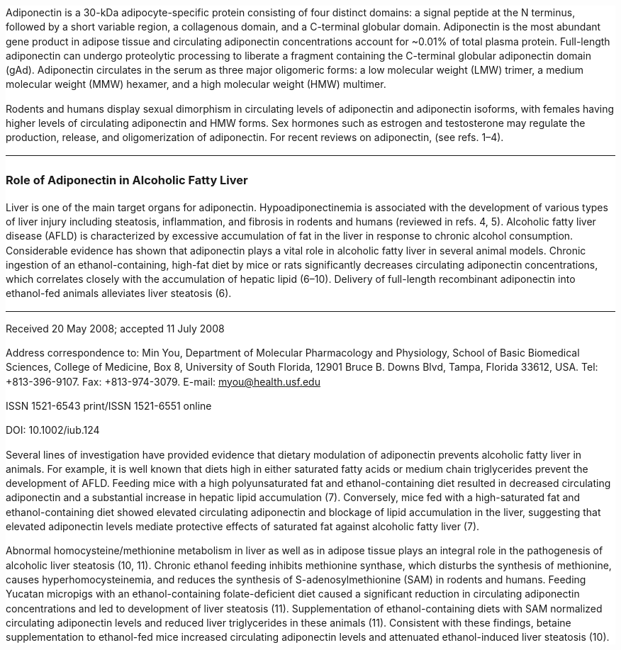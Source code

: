 Adiponectin is a 30-kDa adipocyte-specific protein consisting of four distinct domains: a signal peptide at the N terminus, followed by a short variable region, a collagenous domain, and a C-terminal globular domain. Adiponectin is the most abundant gene product in adipose tissue and circulating adiponectin concentrations account for ~0.01% of total plasma protein. Full-length adiponectin can undergo proteolytic processing to liberate a fragment containing the C-terminal globular adiponectin domain (gAd). Adiponectin circulates in the serum as three major oligomeric forms: a low molecular weight (LMW) trimer, a medium molecular weight (MMW) hexamer, and a high molecular weight (HMW) multimer.

Rodents and humans display sexual dimorphism in circulating levels of adiponectin and adiponectin isoforms, with females having higher levels of circulating adiponectin and HMW forms. Sex hormones such as estrogen and testosterone may regulate the production, release, and oligomerization of adiponectin. For recent reviews on adiponectin, (see refs. 1–4).

---

### Role of Adiponectin in Alcoholic Fatty Liver

Liver is one of the main target organs for adiponectin. Hypoadiponectinemia is associated with the development of various types of liver injury including steatosis, inflammation, and fibrosis in rodents and humans (reviewed in refs. 4, 5). Alcoholic fatty liver disease (AFLD) is characterized by excessive accumulation of fat in the liver in response to chronic alcohol consumption. Considerable evidence has shown that adiponectin plays a vital role in alcoholic fatty liver in several animal models. Chronic ingestion of an ethanol-containing, high-fat diet by mice or rats significantly decreases circulating adiponectin concentrations, which correlates closely with the accumulation of hepatic lipid (6–10). Delivery of full-length recombinant adiponectin into ethanol-fed animals alleviates liver steatosis (6).

---

Received 20 May 2008; accepted 11 July 2008

Address correspondence to: Min You, Department of Molecular Pharmacology and Physiology, School of Basic Biomedical Sciences, College of Medicine, Box 8, University of South Florida, 12901 Bruce B. Downs Blvd, Tampa, Florida 33612, USA. Tel: +813-396-9107. Fax: +813-974-3079. E-mail: myou@health.usf.edu

ISSN 1521-6543 print/ISSN 1521-6551 online

DOI: 10.1002/iub.124

Several lines of investigation have provided evidence that dietary modulation of adiponectin prevents alcoholic fatty liver in animals. For example, it is well known that diets high in either saturated fatty acids or medium chain triglycerides prevent the development of AFLD. Feeding mice with a high polyunsaturated fat and ethanol-containing diet resulted in decreased circulating adiponectin and a substantial increase in hepatic lipid accumulation (7). Conversely, mice fed with a high-saturated fat and ethanol-containing diet showed elevated circulating adiponectin and blockage of lipid accumulation in the liver, suggesting that elevated adiponectin levels mediate protective effects of saturated fat against alcoholic fatty liver (7).

Abnormal homocysteine/methionine metabolism in liver as well as in adipose tissue plays an integral role in the pathogenesis of alcoholic liver steatosis (10, 11). Chronic ethanol feeding inhibits methionine synthase, which disturbs the synthesis of methionine, causes hyperhomocysteinemia, and reduces the synthesis of S-adenosylmethionine (SAM) in rodents and humans. Feeding Yucatan micropigs with an ethanol-containing folate-deficient diet caused a significant reduction in circulating adiponectin concentrations and led to development of liver steatosis (11). Supplementation of ethanol-containing diets with SAM normalized circulating adiponectin levels and reduced liver triglycerides in these animals (11). Consistent with these findings, betaine supplementation to ethanol-fed mice increased circulating adiponectin levels and attenuated ethanol-induced liver steatosis (10).
